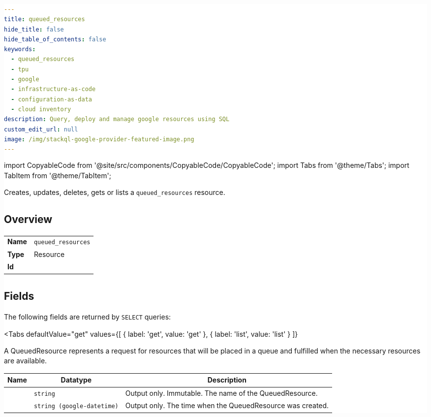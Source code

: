 ```yaml
--- 
title: queued_resources
hide_title: false
hide_table_of_contents: false
keywords:
  - queued_resources
  - tpu
  - google
  - infrastructure-as-code
  - configuration-as-data
  - cloud inventory
description: Query, deploy and manage google resources using SQL
custom_edit_url: null
image: /img/stackql-google-provider-featured-image.png
---
```


import CopyableCode from '@site/src/components/CopyableCode/CopyableCode';
import Tabs from '@theme/Tabs';
import TabItem from '@theme/TabItem';

Creates, updates, deletes, gets or lists a <code>queued_resources</code> resource.

## Overview
<table><tbody>
<tr><td><b>Name</b></td><td><code>queued_resources</code></td></tr>
<tr><td><b>Type</b></td><td>Resource</td></tr>
<tr><td><b>Id</b></td><td><CopyableCode code="google.tpu.queued_resources" /></td></tr>
</tbody></table>

## Fields

The following fields are returned by `SELECT` queries:

<Tabs
    defaultValue="get"
    values={[
        { label: 'get', value: 'get' },
        { label: 'list', value: 'list' }
    ]}
>
<TabItem value="get">

A QueuedResource represents a request for resources that will be placed in a queue and fulfilled when the necessary resources are available.

<table>
<thead>
    <tr>
    <th>Name</th>
    <th>Datatype</th>
    <th>Description</th>
    </tr>
</thead>
<tbody>
<tr>
    <td><CopyableCode code="name" /></td>
    <td><code>string</code></td>
    <td>Output only. Immutable. The name of the QueuedResource.</td>
</tr>
<tr>
    <td><CopyableCode code="createTime" /></td>
    <td><code>string (google-datetime)</code></td>
    <td>Output only. The time when the QueuedResource was created.</td>